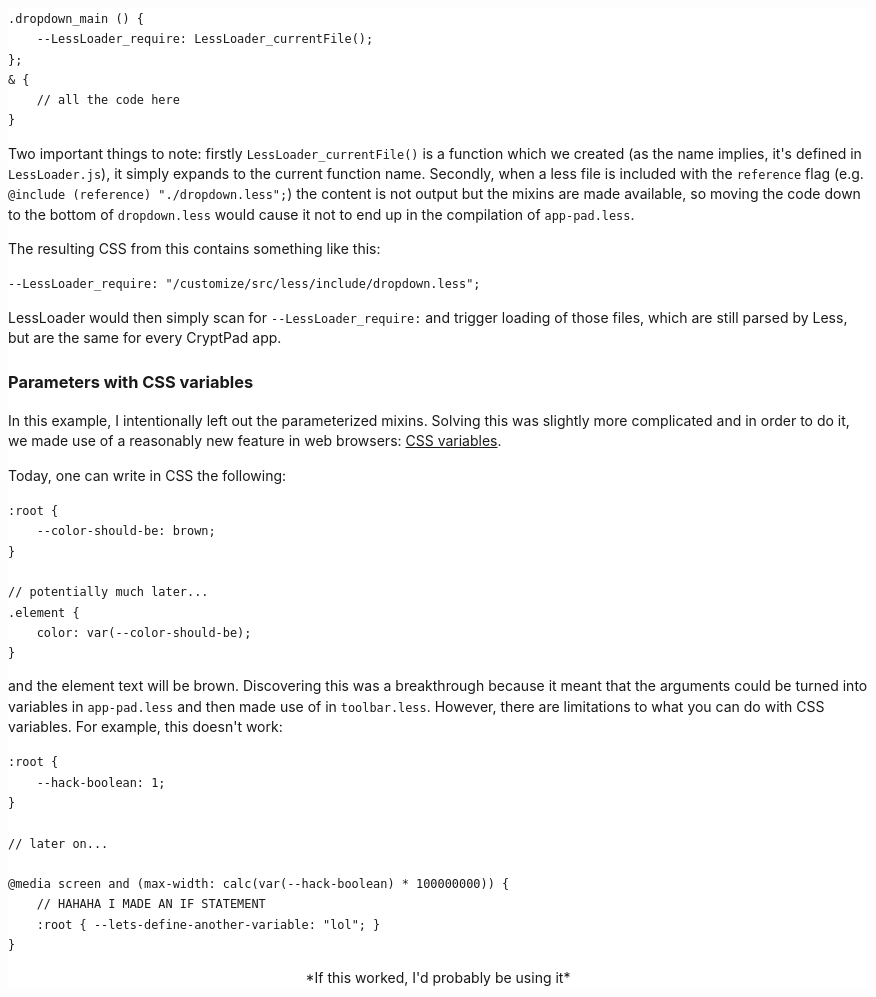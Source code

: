 ```
.dropdown_main () {
    --LessLoader_require: LessLoader_currentFile();
};
& {
    // all the code here
}
```

Two important things to note: firstly `LessLoader_currentFile()` is a function which we created (as the name implies, it's defined in `LessLoader.js`), it simply expands to the current function name. Secondly, when a less file is included with the `reference` flag (e.g. `@include (reference) "./dropdown.less";`) the content is not output but the mixins are made available, so moving the code down to the bottom of `dropdown.less` would cause it not to end up in the compilation of `app-pad.less`.

The resulting CSS from this contains something like this:

```
--LessLoader_require: "/customize/src/less/include/dropdown.less";
```

LessLoader would then simply scan for `--LessLoader_require:` and trigger loading of those files, which are still parsed by Less, but are the same for every CryptPad app.

### Parameters with CSS variables

In this example, I intentionally left out the parameterized mixins. Solving this was slightly more complicated and in order to do it, we made use of a reasonably new feature in web browsers: [CSS variables](https://developer.mozilla.org/en-US/docs/Web/CSS/Using_CSS_variables). 

Today, one can write in CSS the following:

```
:root {
    --color-should-be: brown;
}

// potentially much later...
.element {
    color: var(--color-should-be);
}
```

and the element text will be brown. Discovering this was a breakthrough because it meant that the arguments could be turned into variables in `app-pad.less` and then made use of in `toolbar.less`. However, there are limitations to what you can do with CSS variables. For example, this doesn't work:

```
:root {
    --hack-boolean: 1;
}

// later on...

@media screen and (max-width: calc(var(--hack-boolean) * 100000000)) {
    // HAHAHA I MADE AN IF STATEMENT
    :root { --lets-define-another-variable: "lol"; }
}
```
<center>*If this worked, I'd probably be using it*</center>
